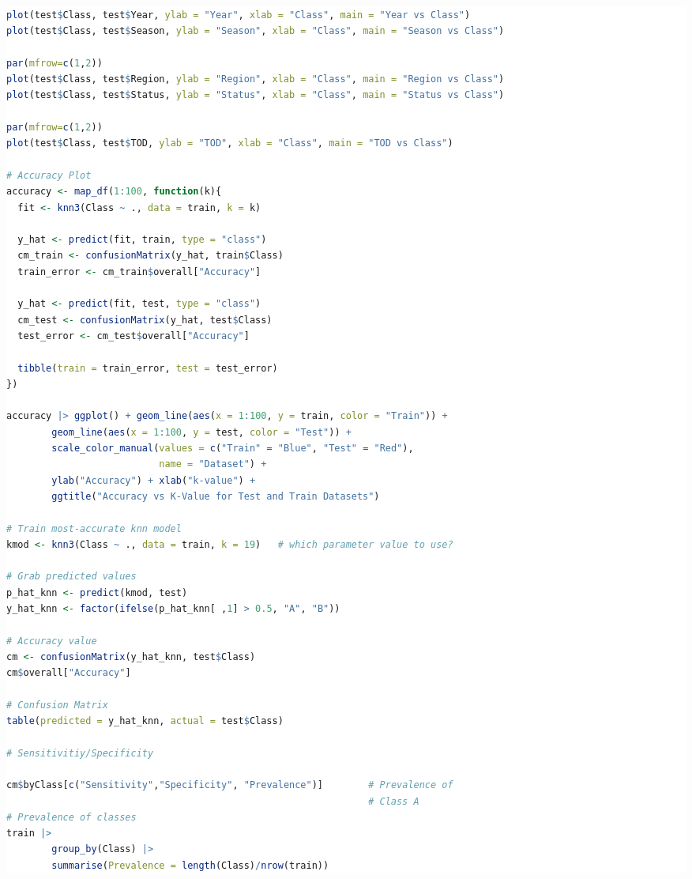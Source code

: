 ``` r
plot(test$Class, test$Year, ylab = "Year", xlab = "Class", main = "Year vs Class")
plot(test$Class, test$Season, ylab = "Season", xlab = "Class", main = "Season vs Class")

par(mfrow=c(1,2))
plot(test$Class, test$Region, ylab = "Region", xlab = "Class", main = "Region vs Class")
plot(test$Class, test$Status, ylab = "Status", xlab = "Class", main = "Status vs Class")

par(mfrow=c(1,2))
plot(test$Class, test$TOD, ylab = "TOD", xlab = "Class", main = "TOD vs Class")

# Accuracy Plot
accuracy <- map_df(1:100, function(k){
  fit <- knn3(Class ~ ., data = train, k = k)
  
  y_hat <- predict(fit, train, type = "class")
  cm_train <- confusionMatrix(y_hat, train$Class)
  train_error <- cm_train$overall["Accuracy"]
  
  y_hat <- predict(fit, test, type = "class")
  cm_test <- confusionMatrix(y_hat, test$Class)
  test_error <- cm_test$overall["Accuracy"]
  
  tibble(train = train_error, test = test_error)
})

accuracy |> ggplot() + geom_line(aes(x = 1:100, y = train, color = "Train")) +
        geom_line(aes(x = 1:100, y = test, color = "Test")) +
        scale_color_manual(values = c("Train" = "Blue", "Test" = "Red"),
                           name = "Dataset") +
        ylab("Accuracy") + xlab("k-value") +
        ggtitle("Accuracy vs K-Value for Test and Train Datasets")

# Train most-accurate knn model
kmod <- knn3(Class ~ ., data = train, k = 19)   # which parameter value to use?

# Grab predicted values
p_hat_knn <- predict(kmod, test)
y_hat_knn <- factor(ifelse(p_hat_knn[ ,1] > 0.5, "A", "B"))

# Accuracy value
cm <- confusionMatrix(y_hat_knn, test$Class)
cm$overall["Accuracy"]

# Confusion Matrix
table(predicted = y_hat_knn, actual = test$Class)

# Sensitivitiy/Specificity

cm$byClass[c("Sensitivity","Specificity", "Prevalence")]        # Prevalence of 
                                                                # Class A
# Prevalence of classes
train |>
        group_by(Class) |>
        summarise(Prevalence = length(Class)/nrow(train))
```
